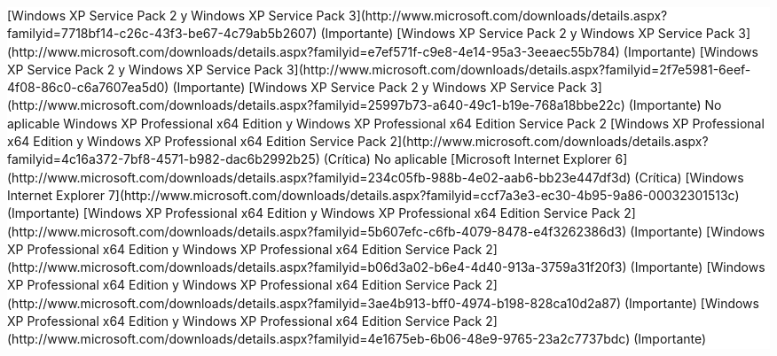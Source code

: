 <td style="border:1px solid black;">
[Windows XP Service Pack 2 y Windows XP Service Pack 3](http://www.microsoft.com/downloads/details.aspx?familyid=7718bf14-c26c-43f3-be67-4c79ab5b2607)  
(Importante)
</td>
<td style="border:1px solid black;">
[Windows XP Service Pack 2 y Windows XP Service Pack 3](http://www.microsoft.com/downloads/details.aspx?familyid=e7ef571f-c9e8-4e14-95a3-3eeaec55b784)  
(Importante)
</td>
<td style="border:1px solid black;">
[Windows XP Service Pack 2 y Windows XP Service Pack 3](http://www.microsoft.com/downloads/details.aspx?familyid=2f7e5981-6eef-4f08-86c0-c6a7607ea5d0)  
(Importante)
</td>
<td style="border:1px solid black;">
[Windows XP Service Pack 2 y Windows XP Service Pack 3](http://www.microsoft.com/downloads/details.aspx?familyid=25997b73-a640-49c1-b19e-768a18bbe22c)  
(Importante)
</td>
<td style="border:1px solid black;">
No aplicable
</td>
</tr>
<tr>
<td style="border:1px solid black;">
Windows XP Professional x64 Edition y Windows XP Professional x64 Edition Service Pack 2
</td>
<td style="border:1px solid black;">
[Windows XP Professional x64 Edition y Windows XP Professional x64 Edition Service Pack 2](http://www.microsoft.com/downloads/details.aspx?familyid=4c16a372-7bf8-4571-b982-dac6b2992b25)  
(Crítica)
</td>
<td style="border:1px solid black;">
No aplicable
</td>
<td style="border:1px solid black;">
[Microsoft Internet Explorer 6](http://www.microsoft.com/downloads/details.aspx?familyid=234c05fb-988b-4e02-aab6-bb23e447df3d)  
(Crítica)  
[Windows Internet Explorer 7](http://www.microsoft.com/downloads/details.aspx?familyid=ccf7a3e3-ec30-4b95-9a86-00032301513c)  
(Importante)
</td>
<td style="border:1px solid black;">
[Windows XP Professional x64 Edition y Windows XP Professional x64 Edition Service Pack 2](http://www.microsoft.com/downloads/details.aspx?familyid=5b607efc-c6fb-4079-8478-e4f3262386d3)  
(Importante)
</td>
<td style="border:1px solid black;">
[Windows XP Professional x64 Edition y Windows XP Professional x64 Edition Service Pack 2](http://www.microsoft.com/downloads/details.aspx?familyid=b06d3a02-b6e4-4d40-913a-3759a31f20f3)  
(Importante)
</td>
<td style="border:1px solid black;">
[Windows XP Professional x64 Edition y Windows XP Professional x64 Edition Service Pack 2](http://www.microsoft.com/downloads/details.aspx?familyid=3ae4b913-bff0-4974-b198-828ca10d2a87)  
(Importante)
</td>
<td style="border:1px solid black;">
[Windows XP Professional x64 Edition y Windows XP Professional x64 Edition Service Pack 2](http://www.microsoft.com/downloads/details.aspx?familyid=4e1675eb-6b06-48e9-9765-23a2c7737bdc)  
(Importante)
</td>
